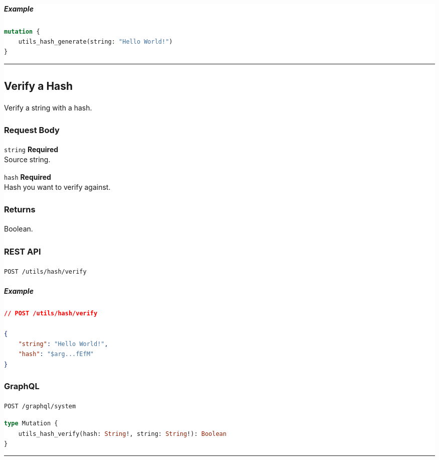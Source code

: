##### Example

```graphql
mutation {
	utils_hash_generate(string: "Hello World!")
}
```

---

## Verify a Hash

Verify a string with a hash.

### Request Body

`string` **Required**\
Source string.

`hash` **Required**\
Hash you want to verify against.

### Returns

Boolean.

### REST API

```
POST /utils/hash/verify
```

##### Example

```json
// POST /utils/hash/verify

{
	"string": "Hello World!",
	"hash": "$arg...fEfM"
}
```

### GraphQL

```
POST /graphql/system
```

```graphql
type Mutation {
	utils_hash_verify(hash: String!, string: String!): Boolean
}
```

---
